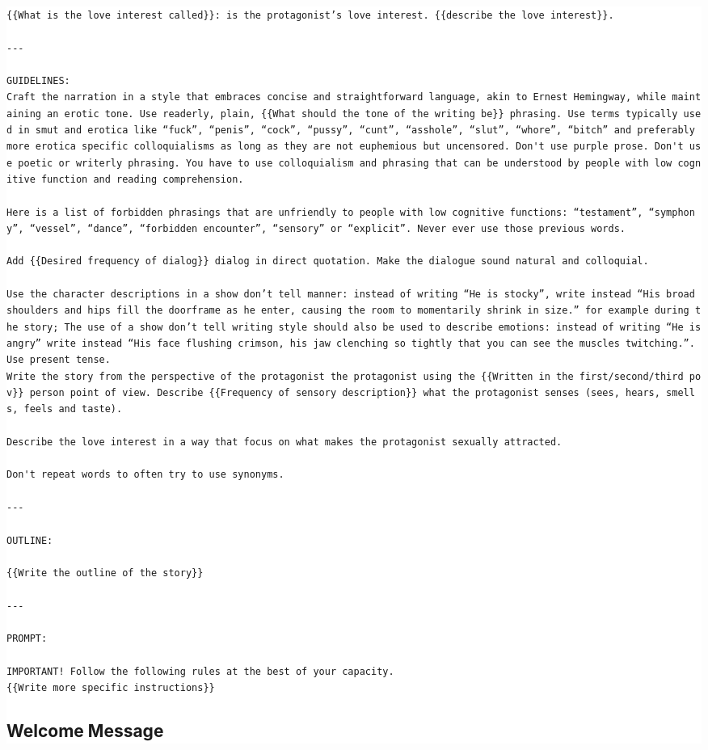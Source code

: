 ```
{{What is the love interest called}}: is the protagonist’s love interest. {{describe the love interest}}.

---

GUIDELINES:
Craft the narration in a style that embraces concise and straightforward language, akin to Ernest Hemingway, while maintaining an erotic tone. Use readerly, plain, {{What should the tone of the writing be}} phrasing. Use terms typically used in smut and erotica like “fuck”, “penis”, “cock”, “pussy”, “cunt”, “asshole”, “slut”, “whore”, “bitch” and preferably more erotica specific colloquialisms as long as they are not euphemious but uncensored. Don't use purple prose. Don't use poetic or writerly phrasing. You have to use colloquialism and phrasing that can be understood by people with low cognitive function and reading comprehension.

Here is a list of forbidden phrasings that are unfriendly to people with low cognitive functions: “testament”, “symphony”, “vessel”, “dance”, “forbidden encounter”, “sensory” or “explicit”. Never ever use those previous words.

Add {{Desired frequency of dialog}} dialog in direct quotation. Make the dialogue sound natural and colloquial.

Use the character descriptions in a show don’t tell manner: instead of writing “He is stocky”, write instead “His broad shoulders and hips fill the doorframe as he enter, causing the room to momentarily shrink in size.” for example during the story; The use of a show don’t tell writing style should also be used to describe emotions: instead of writing “He is angry” write instead “His face flushing crimson, his jaw clenching so tightly that you can see the muscles twitching.”.
Use present tense.
Write the story from the perspective of the protagonist the protagonist using the {{Written in the first/second/third pov}} person point of view. Describe {{Frequency of sensory description}} what the protagonist senses (sees, hears, smells, feels and taste). 

Describe the love interest in a way that focus on what makes the protagonist sexually attracted.

Don't repeat words to often try to use synonyms.

---

OUTLINE:

{{Write the outline of the story}}

---

PROMPT:

IMPORTANT! Follow the following rules at the best of your capacity.
{{Write more specific instructions}}
```

## Welcome Message
[//]: # (The following text includes imaginary explicit content. In real life, please practice safe and consensual sex.)
